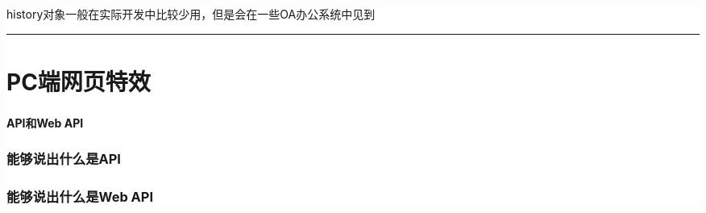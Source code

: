 history对象一般在实际开发中比较少用，但是会在一些OA办公系统中见到

------

# PC端网页特效



#### API和Web API

### 能够说出什么是API

### 能够说出什么是Web API

